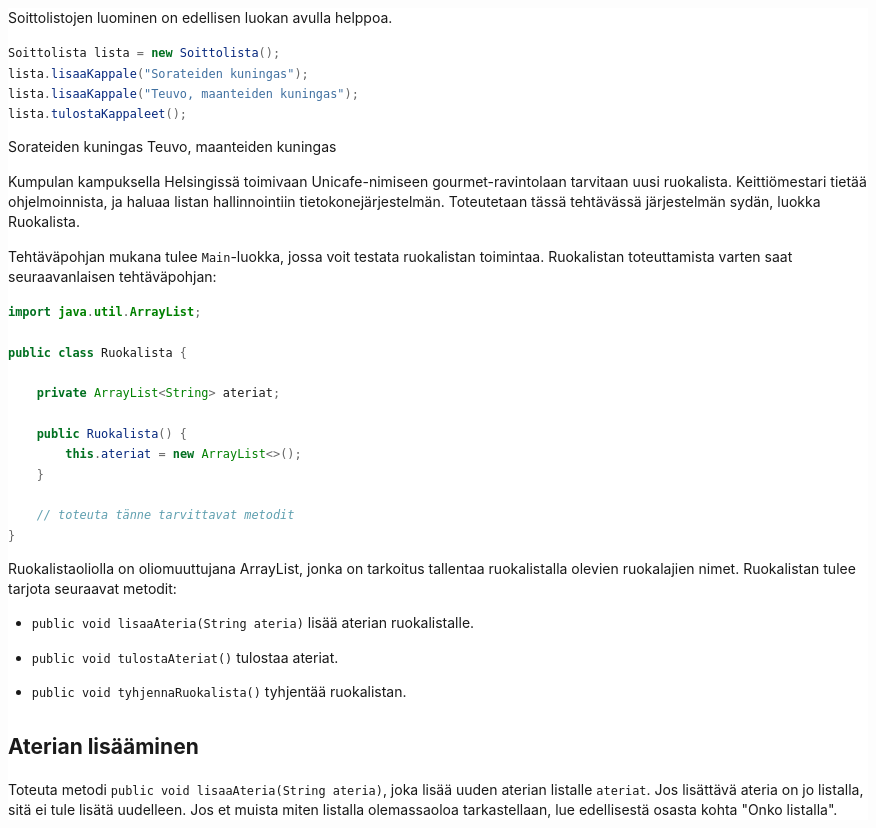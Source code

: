 
Soittolistojen luominen on edellisen luokan avulla helppoa.


```java
Soittolista lista = new Soittolista();
lista.lisaaKappale("Sorateiden kuningas");
lista.lisaaKappale("Teuvo, maanteiden kuningas");
lista.tulostaKappaleet();
```

<sample-output>

Sorateiden kuningas
Teuvo, maanteiden kuningas

</sample-output>


<programming-exercise name='Ruokalista (3 osaa)' tmcname='osa05-Osa05_16.Ruokalista'>

Kumpulan kampuksella Helsingissä toimivaan Unicafe-nimiseen gourmet-ravintolaan tarvitaan uusi ruokalista. Keittiömestari tietää ohjelmoinnista, ja haluaa listan hallinnointiin tietokonejärjestelmän. Toteutetaan tässä tehtävässä järjestelmän sydän, luokka Ruokalista.

Tehtäväpohjan mukana tulee `Main`-luokka, jossa voit testata ruokalistan toimintaa. Ruokalistan toteuttamista varten saat seuraavanlaisen tehtäväpohjan:


```java
import java.util.ArrayList;

public class Ruokalista {

    private ArrayList<String> ateriat;

    public Ruokalista() {
        this.ateriat = new ArrayList<>();
    }

    // toteuta tänne tarvittavat metodit
}
```

Ruokalistaoliolla on oliomuuttujana ArrayList, jonka on tarkoitus tallentaa ruokalistalla olevien ruokalajien nimet. Ruokalistan tulee tarjota seuraavat metodit:

- `public void lisaaAteria(String ateria)` lisää aterian ruokalistalle.

- `public void tulostaAteriat()` tulostaa ateriat.

- `public void tyhjennaRuokalista()` tyhjentää ruokalistan.


<h2>Aterian lisääminen</h2>


Toteuta metodi `public void lisaaAteria(String ateria)`, joka lisää uuden aterian listalle `ateriat`. Jos lisättävä ateria on jo listalla, sitä ei tule lisätä uudelleen. Jos et muista miten listalla olemassaoloa tarkastellaan, lue edellisestä osasta kohta "Onko listalla".
